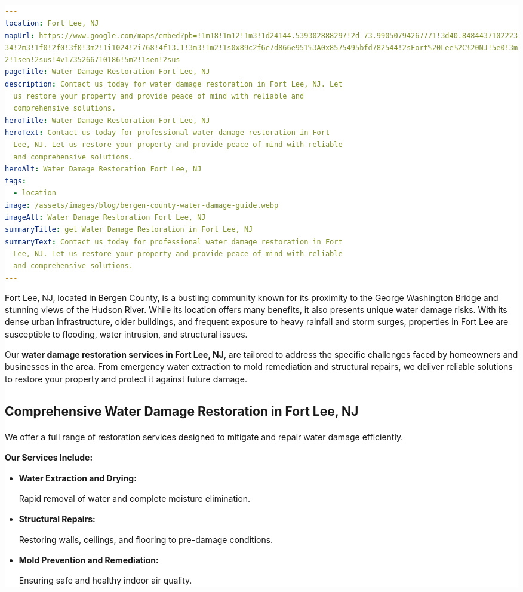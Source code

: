 ```yaml
---
location: Fort Lee, NJ
mapUrl: https://www.google.com/maps/embed?pb=!1m18!1m12!1m3!1d24144.539302888297!2d-73.99050794267771!3d40.848443710222334!2m3!1f0!2f0!3f0!3m2!1i1024!2i768!4f13.1!3m3!1m2!1s0x89c2f6e7d866e951%3A0x8575495bfd782544!2sFort%20Lee%2C%20NJ!5e0!3m2!1sen!2sus!4v1735266710186!5m2!1sen!2sus
pageTitle: Water Damage Restoration Fort Lee, NJ
description: Contact us today for water damage restoration in Fort Lee, NJ. Let
  us restore your property and provide peace of mind with reliable and
  comprehensive solutions.
heroTitle: Water Damage Restoration Fort Lee, NJ
heroText: Contact us today for professional water damage restoration in Fort
  Lee, NJ. Let us restore your property and provide peace of mind with reliable
  and comprehensive solutions.
heroAlt: Water Damage Restoration Fort Lee, NJ
tags:
  - location
image: /assets/images/blog/bergen-county-water-damage-guide.webp
imageAlt: Water Damage Restoration Fort Lee, NJ
summaryTitle: get Water Damage Restoration in Fort Lee, NJ
summaryText: Contact us today for professional water damage restoration in Fort
  Lee, NJ. Let us restore your property and provide peace of mind with reliable
  and comprehensive solutions.
---
```

Fort Lee, NJ, located in Bergen County, is a bustling community known for its proximity to the George Washington Bridge and stunning views of the Hudson River. While its location offers many benefits, it also presents unique water damage risks. With its dense urban infrastructure, older buildings, and frequent exposure to heavy rainfall and storm surges, properties in Fort Lee are susceptible to flooding, water intrusion, and structural issues.

Our **water damage restoration services in Fort Lee, NJ**, are tailored to address the specific challenges faced by homeowners and businesses in the area. From emergency water extraction to mold remediation and structural repairs, we deliver reliable solutions to restore your property and protect it against future damage.

## **Comprehensive Water Damage Restoration in Fort Lee, NJ**

We offer a full range of restoration services designed to mitigate and repair water damage efficiently.

**Our Services Include:**

* **Water Extraction and Drying:**

   Rapid removal of water and complete moisture elimination.
* **Structural Repairs:**

   Restoring walls, ceilings, and flooring to pre-damage conditions.
* **Mold Prevention and Remediation:**

   Ensuring safe and healthy indoor air quality.
